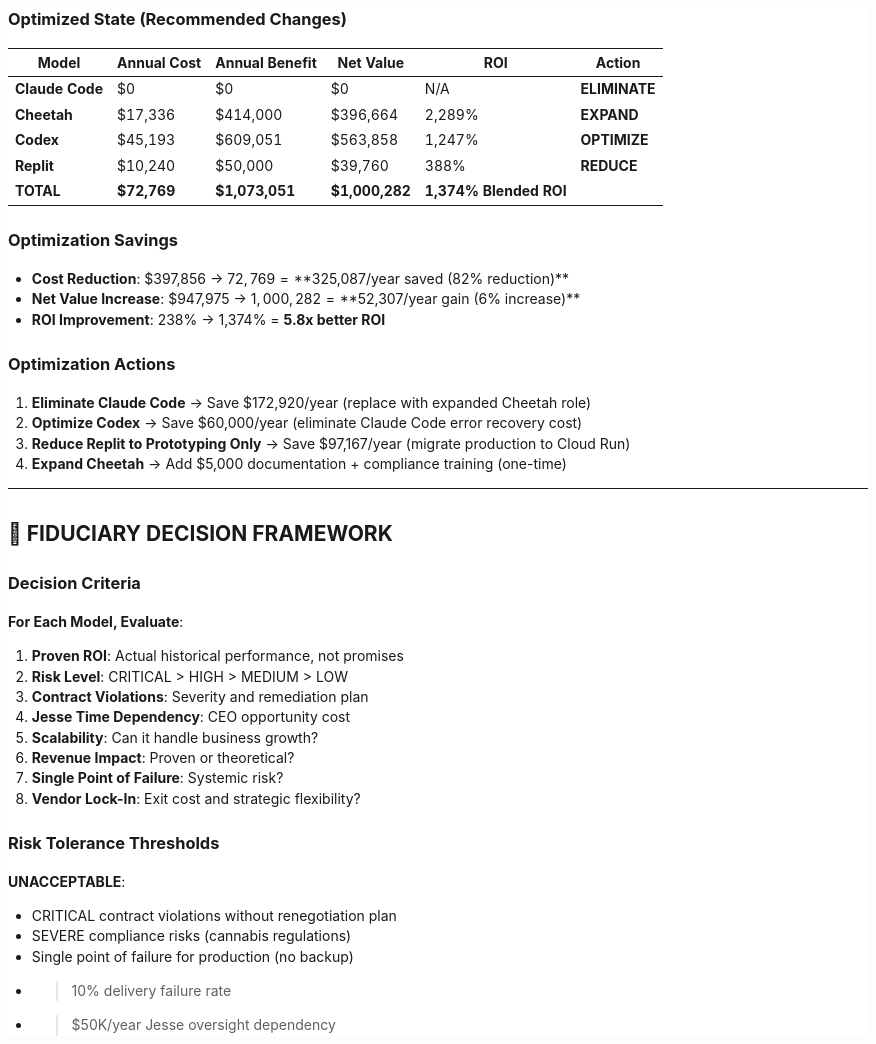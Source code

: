 ### Optimized State (Recommended Changes)

| Model | Annual Cost | Annual Benefit | Net Value | ROI | Action |
|---|---|---|---|---|---|
| **Claude Code** | $0 | $0 | $0 | N/A | **ELIMINATE** |
| **Cheetah** | $17,336 | $414,000 | $396,664 | 2,289% | **EXPAND** |
| **Codex** | $45,193 | $609,051 | $563,858 | 1,247% | **OPTIMIZE** |
| **Replit** | $10,240 | $50,000 | $39,760 | 388% | **REDUCE** |
| **TOTAL** | **$72,769** | **$1,073,051** | **$1,000,282** | **1,374% Blended ROI** |

### Optimization Savings

- **Cost Reduction**: $397,856 → $72,769 = **$325,087/year saved (82% reduction)**
- **Net Value Increase**: $947,975 → $1,000,282 = **$52,307/year gain (6% increase)**
- **ROI Improvement**: 238% → 1,374% = **5.8x better ROI**

### Optimization Actions

1. **Eliminate Claude Code** → Save $172,920/year (replace with expanded Cheetah role)
2. **Optimize Codex** → Save $60,000/year (eliminate Claude Code error recovery cost)
3. **Reduce Replit to Prototyping Only** → Save $97,167/year (migrate production to Cloud Run)
4. **Expand Cheetah** → Add $5,000 documentation + compliance training (one-time)

---

## 🎯 FIDUCIARY DECISION FRAMEWORK

### Decision Criteria

**For Each Model, Evaluate**:
1. **Proven ROI**: Actual historical performance, not promises
2. **Risk Level**: CRITICAL > HIGH > MEDIUM > LOW
3. **Contract Violations**: Severity and remediation plan
4. **Jesse Time Dependency**: CEO opportunity cost
5. **Scalability**: Can it handle business growth?
6. **Revenue Impact**: Proven or theoretical?
7. **Single Point of Failure**: Systemic risk?
8. **Vendor Lock-In**: Exit cost and strategic flexibility?

### Risk Tolerance Thresholds

**UNACCEPTABLE**:
- CRITICAL contract violations without renegotiation plan
- SEVERE compliance risks (cannabis regulations)
- Single point of failure for production (no backup)
- >10% delivery failure rate
- >$50K/year Jesse oversight dependency
